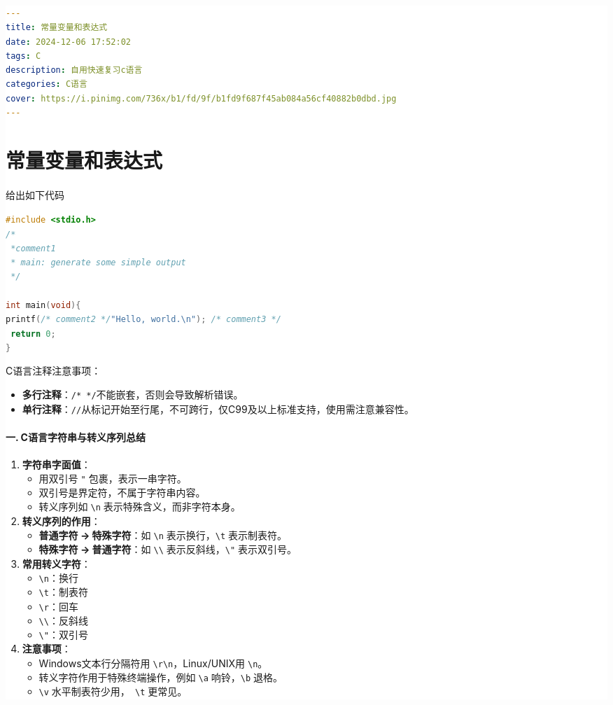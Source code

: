 ```yaml
---
title: 常量变量和表达式
date: 2024-12-06 17:52:02
tags: C
description: 自用快速复习c语言
categories: C语言
cover: https://i.pinimg.com/736x/b1/fd/9f/b1fd9f687f45ab084a56cf40882b0dbd.jpg
---
```


# 常量变量和表达式

给出如下代码

```c
#include <stdio.h>
/* 
 *comment1
 * main: generate some simple output 
 */

int main(void){
printf(/* comment2 */"Hello, world.\n"); /* comment3 */
 return 0;
}
```

C语言注释注意事项：

- **多行注释**：`/* */`不能嵌套，否则会导致解析错误。
- **单行注释**：`//`从标记开始至行尾，不可跨行，仅C99及以上标准支持，使用需注意兼容性。

#### 一. C语言字符串与转义序列总结

1. **字符串字面值**：
   - 用双引号 `"` 包裹，表示一串字符。
   - 双引号是界定符，不属于字符串内容。
   - 转义序列如 `\n` 表示特殊含义，而非字符本身。
2. **转义序列的作用**：
   - **普通字符 → 特殊字符**：如 `\n` 表示换行，`\t` 表示制表符。
   - **特殊字符 → 普通字符**：如 `\\` 表示反斜线，`\"` 表示双引号。
3. **常用转义字符**：
   - `\n`：换行
   - `\t`：制表符
   - `\r`：回车
   - `\\`：反斜线
   - `\"`：双引号
4. **注意事项**：
   - Windows文本行分隔符用 `\r\n`，Linux/UNIX用 `\n`。
   - 转义字符作用于特殊终端操作，例如 `\a` 响铃，`\b` 退格。
   - `\v` 水平制表符少用，` \t` 更常见。
